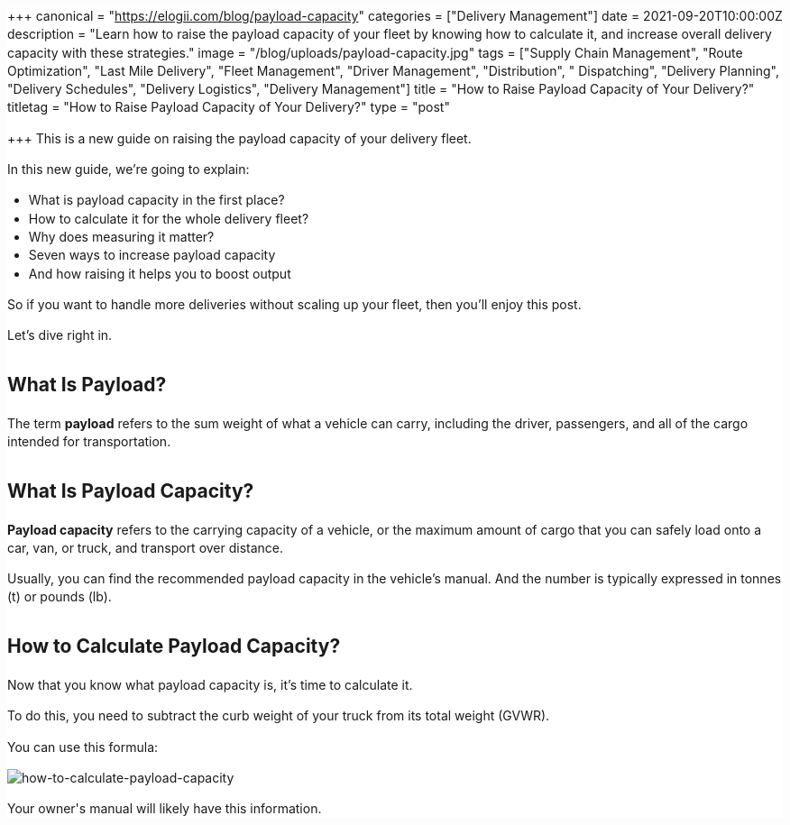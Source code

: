 +++
canonical = "https://elogii.com/blog/payload-capacity"
categories = ["Delivery Management"]
date = 2021-09-20T10:00:00Z
description = "Learn how to raise the payload capacity of your fleet by knowing how to calculate it, and increase overall delivery capacity with these strategies."
image = "/blog/uploads/payload-capacity.jpg"
tags = ["Supply Chain Management", "Route Optimization", "Last Mile Delivery", "Fleet Management", "Driver Management", "Distribution", "  Dispatching", "Delivery Planning", "Delivery Schedules", "Delivery Logistics", "Delivery Management"]
title = "How to Raise Payload Capacity of Your Delivery?"
titletag = "How to Raise Payload Capacity of Your Delivery?"
type = "post"

+++
This is a new guide on raising the payload capacity of your delivery fleet.

In this new guide, we’re going to explain:

* What is payload capacity in the first place?
* How to calculate it for the whole delivery fleet?
* Why does measuring it matter?
* Seven ways to increase payload capacity
* And how raising it helps you to boost output

So if you want to handle more deliveries without scaling up your fleet, then you’ll enjoy this post.

Let’s dive right in.

## What Is Payload?

The term **payload** refers to the sum weight of what a vehicle can carry, including the driver, passengers, and all of the cargo intended for transportation.

## What Is Payload Capacity?

**Payload capacity** refers to the carrying capacity of a vehicle, or the maximum amount of cargo that you can safely load onto a car, van, or truck, and transport over distance.

Usually, you can find the recommended payload capacity in the vehicle’s manual. And the number is typically expressed in tonnes (t) or pounds (lb).

## How to Calculate Payload Capacity?

Now that you know what payload capacity is, it’s time to calculate it.

To do this, you need to subtract the curb weight of your truck from its total weight (GVWR).

You can use this formula:

![how-to-calculate-payload-capacity](/blog/uploads/how-to-calculate-payload-capacity.png)

Your owner's manual will likely have this information.
